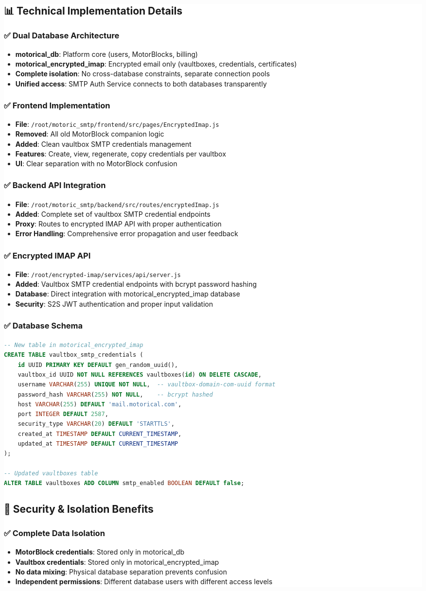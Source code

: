 ## 📊 **Technical Implementation Details**

### **✅ Dual Database Architecture**
- **motorical_db**: Platform core (users, MotorBlocks, billing)
- **motorical_encrypted_imap**: Encrypted email only (vaultboxes, credentials, certificates)
- **Complete isolation**: No cross-database constraints, separate connection pools
- **Unified access**: SMTP Auth Service connects to both databases transparently

### **✅ Frontend Implementation**
- **File**: `/root/motoric_smtp/frontend/src/pages/EncryptedImap.js`
- **Removed**: All old MotorBlock companion logic
- **Added**: Clean vaultbox SMTP credentials management
- **Features**: Create, view, regenerate, copy credentials per vaultbox
- **UI**: Clear separation with no MotorBlock confusion

### **✅ Backend API Integration**
- **File**: `/root/motoric_smtp/backend/src/routes/encryptedImap.js`
- **Added**: Complete set of vaultbox SMTP credential endpoints
- **Proxy**: Routes to encrypted IMAP API with proper authentication
- **Error Handling**: Comprehensive error propagation and user feedback

### **✅ Encrypted IMAP API**
- **File**: `/root/encrypted-imap/services/api/server.js`
- **Added**: Vaultbox SMTP credential endpoints with bcrypt password hashing
- **Database**: Direct integration with motorical_encrypted_imap database
- **Security**: S2S JWT authentication and proper input validation

### **✅ Database Schema**
```sql
-- New table in motorical_encrypted_imap
CREATE TABLE vaultbox_smtp_credentials (
    id UUID PRIMARY KEY DEFAULT gen_random_uuid(),
    vaultbox_id UUID NOT NULL REFERENCES vaultboxes(id) ON DELETE CASCADE,
    username VARCHAR(255) UNIQUE NOT NULL,  -- vaultbox-domain-com-uuid format
    password_hash VARCHAR(255) NOT NULL,    -- bcrypt hashed
    host VARCHAR(255) DEFAULT 'mail.motorical.com',
    port INTEGER DEFAULT 2587,
    security_type VARCHAR(20) DEFAULT 'STARTTLS',
    created_at TIMESTAMP DEFAULT CURRENT_TIMESTAMP,
    updated_at TIMESTAMP DEFAULT CURRENT_TIMESTAMP
);

-- Updated vaultboxes table
ALTER TABLE vaultboxes ADD COLUMN smtp_enabled BOOLEAN DEFAULT false;
```

## 🔐 **Security & Isolation Benefits**

### **✅ Complete Data Isolation**
- **MotorBlock credentials**: Stored only in motorical_db
- **Vaultbox credentials**: Stored only in motorical_encrypted_imap
- **No data mixing**: Physical database separation prevents confusion
- **Independent permissions**: Different database users with different access levels
